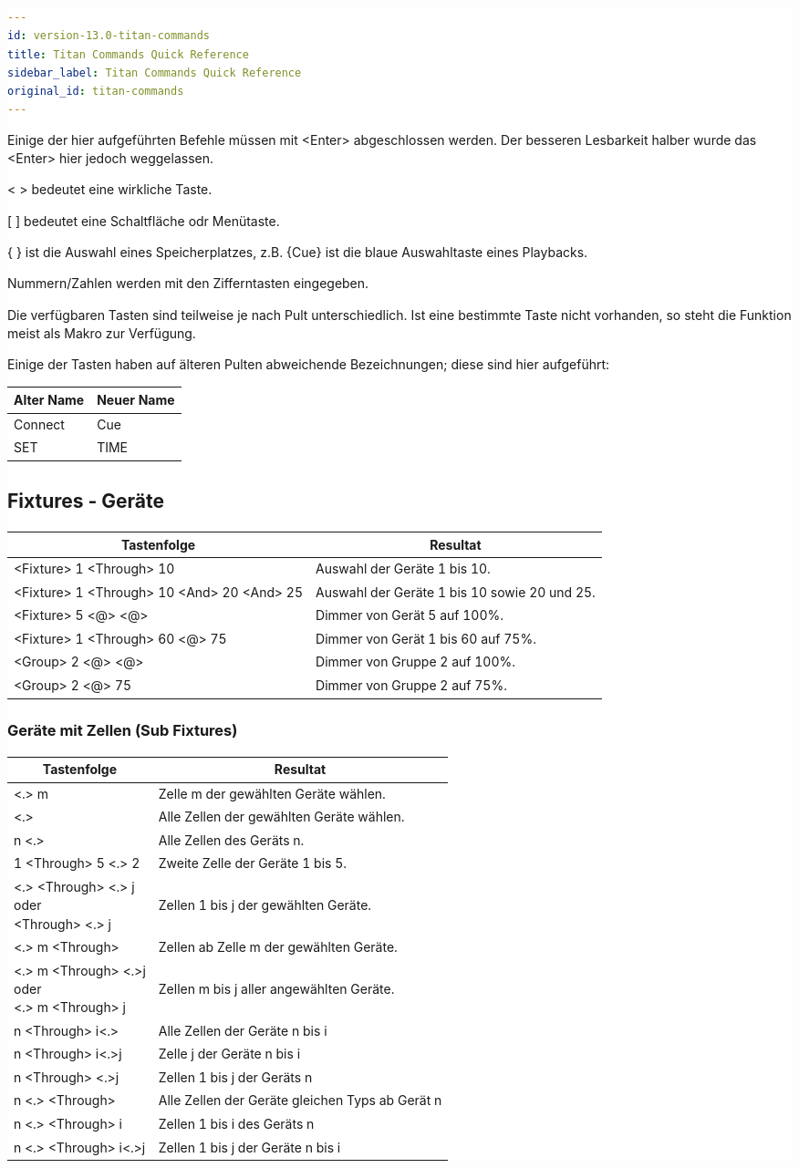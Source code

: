 ```yaml
---
id: version-13.0-titan-commands
title: Titan Commands Quick Reference
sidebar_label: Titan Commands Quick Reference
original_id: titan-commands
---
```


Einige der hier aufgeführten Befehle müssen mit \<Enter\> abgeschlossen
werden. Der besseren Lesbarkeit halber wurde das \<Enter\> hier jedoch
weggelassen.

\<  \> bedeutet eine wirkliche Taste.

\[  \] bedeutet eine Schaltfläche odr Menütaste.

{ } ist die Auswahl eines Speicherplatzes, z.B. {Cue} ist die blaue Auswahltaste
eines Playbacks.

Nummern/Zahlen werden mit den Zifferntasten eingegeben.

Die verfügbaren Tasten sind teilweise je nach Pult unterschiedlich. Ist
eine bestimmte Taste nicht vorhanden, so steht die Funktion meist als
Makro zur Verfügung.

Einige der Tasten haben auf älteren Pulten abweichende Bezeichnungen;
diese sind hier aufgeführt:


  Alter Name |  Neuer Name
  -----------|------------
  Connect    |  Cue
  SET        |  TIME

Fixtures - Geräte
-----------------

Tastenfolge 										| Resultat
---													| --- 
\<Fixture\> 1 \<Through\> 10						| Auswahl der Geräte 1 bis 10.
\<Fixture\> 1 \<Through\> 10 \<And\> 20 \<And\> 25	| Auswahl der Geräte 1 bis 10 sowie 20 und 25.
\<Fixture\> 5 \<@\> \<@\>							| Dimmer von Gerät 5 auf 100%.	
\<Fixture\> 1 \<Through\> 60 \<@\> 75				| Dimmer von Gerät 1 bis 60 auf 75%.
\<Group\> 2 \<@\> \<@\>								| Dimmer von Gruppe 2 auf 100%.
\<Group\> 2 \<@\> 75								| Dimmer von Gruppe 2 auf 75%.

### Geräte mit Zellen (Sub Fixtures)

Tastenfolge 										| Resultat
---													| --- 
\<.\> m												| Zelle m der gewählten Geräte wählen.
\<.\>												| Alle Zellen der gewählten Geräte wählen.
n \<.\>												| Alle Zellen des Geräts n.
1 \<Through\> 5 \<.\> 2								| Zweite Zelle der Geräte 1 bis 5.
\<.\> \<Through\> \<.\> j<br>oder<br>\<Through\> \<.\> j	| <br>Zellen 1 bis j der gewählten Geräte.									
\<.\> m \<Through\>									| Zellen ab Zelle m der gewählten Geräte.
\<.\> m \<Through\> \<.\>j<br>oder<br>\<.\> m \<Through\> j | <br>Zellen m bis j aller angewählten Geräte.
n \<Through\> i\<.\> 								| Alle Zellen der Geräte n bis i
n \<Through\> i\<.\>j								| Zelle j der Geräte n bis i
n \<Through\> \<.\>j								| Zellen 1 bis j der Geräts n
n \<.\> \<Through\>									| Alle Zellen der Geräte gleichen Typs ab Gerät n
n \<.\> \<Through\> i								| Zellen 1 bis i des Geräts n
n \<.\> \<Through\> i\<.\>j							| Zellen 1 bis j der Geräte n bis i
